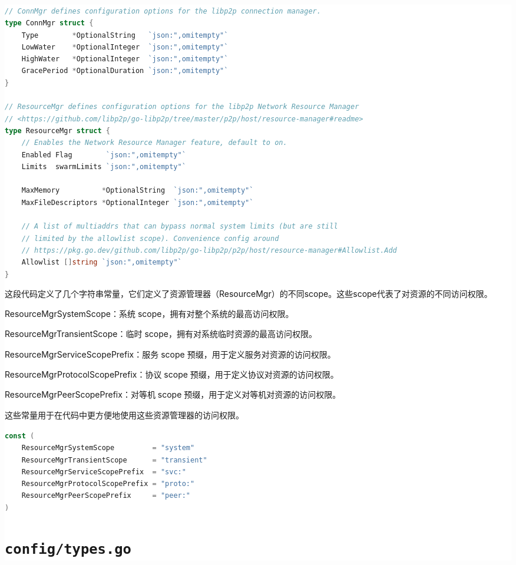 
```go
// ConnMgr defines configuration options for the libp2p connection manager.
type ConnMgr struct {
	Type        *OptionalString   `json:",omitempty"`
	LowWater    *OptionalInteger  `json:",omitempty"`
	HighWater   *OptionalInteger  `json:",omitempty"`
	GracePeriod *OptionalDuration `json:",omitempty"`
}

// ResourceMgr defines configuration options for the libp2p Network Resource Manager
// <https://github.com/libp2p/go-libp2p/tree/master/p2p/host/resource-manager#readme>
type ResourceMgr struct {
	// Enables the Network Resource Manager feature, default to on.
	Enabled Flag        `json:",omitempty"`
	Limits  swarmLimits `json:",omitempty"`

	MaxMemory          *OptionalString  `json:",omitempty"`
	MaxFileDescriptors *OptionalInteger `json:",omitempty"`

	// A list of multiaddrs that can bypass normal system limits (but are still
	// limited by the allowlist scope). Convenience config around
	// https://pkg.go.dev/github.com/libp2p/go-libp2p/p2p/host/resource-manager#Allowlist.Add
	Allowlist []string `json:",omitempty"`
}

```

这段代码定义了几个字符串常量，它们定义了资源管理器（ResourceMgr）的不同scope。这些scope代表了对资源的不同访问权限。

ResourceMgrSystemScope：系统 scope，拥有对整个系统的最高访问权限。

ResourceMgrTransientScope：临时 scope，拥有对系统临时资源的最高访问权限。

ResourceMgrServiceScopePrefix：服务 scope 预缀，用于定义服务对资源的访问权限。

ResourceMgrProtocolScopePrefix：协议 scope 预缀，用于定义协议对资源的访问权限。

ResourceMgrPeerScopePrefix：对等机 scope 预缀，用于定义对等机对资源的访问权限。

这些常量用于在代码中更方便地使用这些资源管理器的访问权限。


```go
const (
	ResourceMgrSystemScope         = "system"
	ResourceMgrTransientScope      = "transient"
	ResourceMgrServiceScopePrefix  = "svc:"
	ResourceMgrProtocolScopePrefix = "proto:"
	ResourceMgrPeerScopePrefix     = "peer:"
)

```

# `config/types.go`
